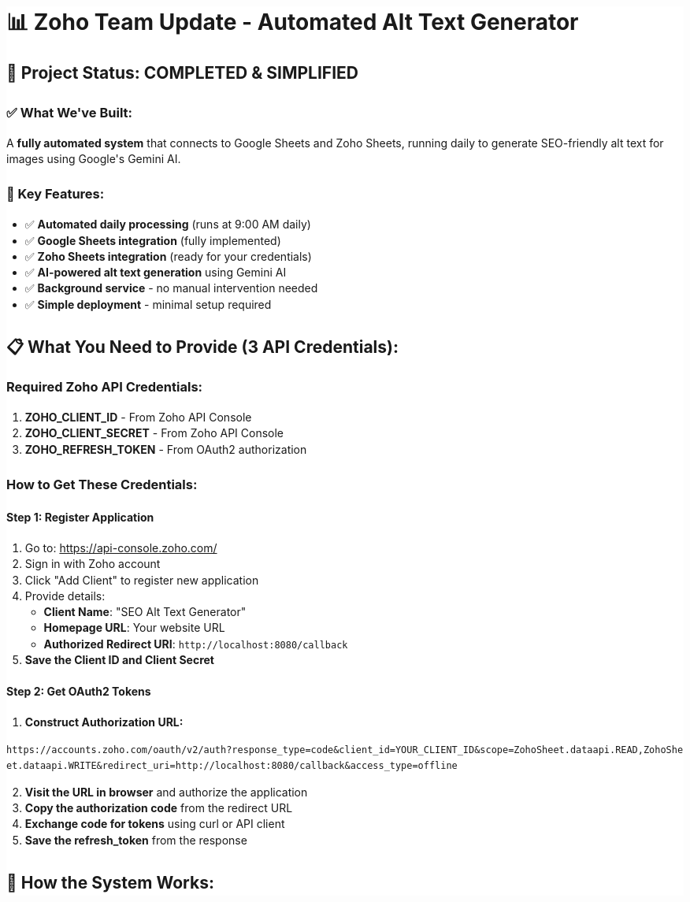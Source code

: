 # 📊 Zoho Team Update - Automated Alt Text Generator

## 🎉 **Project Status: COMPLETED & SIMPLIFIED**

### **✅ What We've Built:**
A **fully automated system** that connects to Google Sheets and Zoho Sheets, running daily to generate SEO-friendly alt text for images using Google's Gemini AI.

### **🚀 Key Features:**
- ✅ **Automated daily processing** (runs at 9:00 AM daily)
- ✅ **Google Sheets integration** (fully implemented)
- ✅ **Zoho Sheets integration** (ready for your credentials)
- ✅ **AI-powered alt text generation** using Gemini AI
- ✅ **Background service** - no manual intervention needed
- ✅ **Simple deployment** - minimal setup required

## 📋 **What You Need to Provide (3 API Credentials):**

### **Required Zoho API Credentials:**
1. **ZOHO_CLIENT_ID** - From Zoho API Console
2. **ZOHO_CLIENT_SECRET** - From Zoho API Console
3. **ZOHO_REFRESH_TOKEN** - From OAuth2 authorization

### **How to Get These Credentials:**

#### **Step 1: Register Application**
1. Go to: https://api-console.zoho.com/
2. Sign in with Zoho account
3. Click "Add Client" to register new application
4. Provide details:
   - **Client Name**: "SEO Alt Text Generator"
   - **Homepage URL**: Your website URL
   - **Authorized Redirect URI**: `http://localhost:8080/callback`
5. **Save the Client ID and Client Secret**

#### **Step 2: Get OAuth2 Tokens**
1. **Construct Authorization URL:**
```
https://accounts.zoho.com/oauth/v2/auth?response_type=code&client_id=YOUR_CLIENT_ID&scope=ZohoSheet.dataapi.READ,ZohoSheet.dataapi.WRITE&redirect_uri=http://localhost:8080/callback&access_type=offline
```

2. **Visit the URL in browser** and authorize the application
3. **Copy the authorization code** from the redirect URL
4. **Exchange code for tokens** using curl or API client
5. **Save the refresh_token** from the response

## 🔄 **How the System Works:**
